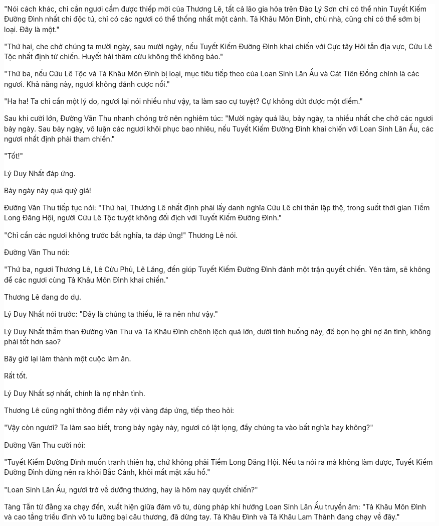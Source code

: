 "Nói cách khác, chỉ cần ngươi cầm được thiếp mời của Thương Lê, tất cả lão gia hỏa trên Đào Lý Sơn chỉ có thể nhìn Tuyết Kiếm Đường Đình nhất chi độc tú, chỉ có các ngươi có thể thống nhất một cảnh. Tả Khâu Môn Đình, chủ nhà, cũng chỉ có thể sớm bị loại. Đây là một."

"Thứ hai, che chở chúng ta mười ngày, sau mười ngày, nếu Tuyết Kiếm Đường Đình khai chiến với Cực tây Hôi tẫn địa vực, Cửu Lê Tộc nhất định tử chiến. Huyết hải thâm cừu không thể không báo."

"Thứ ba, nếu Cửu Lê Tộc và Tả Khâu Môn Đình bị loại, mục tiêu tiếp theo của Loan Sinh Lân Ấu và Cát Tiên Đồng chính là các ngươi. Khả năng này, ngươi không đánh cược nổi."

"Ha ha! Ta chỉ cần một lý do, ngươi lại nói nhiều như vậy, ta làm sao cự tuyệt? Cự không dứt được một điểm."

Sau khi cười lớn, Đường Vãn Thu nhanh chóng trở nên nghiêm túc: "Mười ngày quá lâu, bảy ngày, ta nhiều nhất che chở các ngươi bảy ngày. Sau bảy ngày, vô luận các ngươi khôi phục bao nhiêu, nếu Tuyết Kiếm Đường Đình khai chiến với Loan Sinh Lân Ấu, các ngươi nhất định phải tham chiến."

"Tốt!"

Lý Duy Nhất đáp ứng.

Bảy ngày này quá quý giá!

Đường Vãn Thu tiếp tục nói: "Thứ hai, Thương Lê nhất định phải lấy danh nghĩa Cửu Lê chi thần lập thệ, trong suốt thời gian Tiềm Long Đăng Hội, người Cửu Lê Tộc tuyệt không đối địch với Tuyết Kiếm Đường Đình."

"Chỉ cần các ngươi không trước bất nghĩa, ta đáp ứng!" Thương Lê nói.

Đường Vãn Thu nói:

"Thứ ba, ngươi Thương Lê, Lê Cửu Phủ, Lê Lăng, đến giúp Tuyết Kiếm Đường Đình đánh một trận quyết chiến. Yên tâm, sẽ không để các ngươi cùng Tả Khâu Môn Đình khai chiến."

Thương Lê đang do dự.

Lý Duy Nhất nói trước: "Đây là chúng ta thiếu, lẽ ra nên như vậy."

Lý Duy Nhất thầm than Đường Vãn Thu và Tả Khâu Đình chênh lệch quá lớn, dưới tình huống này, để bọn họ ghi nợ ân tình, không phải tốt hơn sao?

Bây giờ lại làm thành một cuộc làm ăn.

Rất tốt.

Lý Duy Nhất sợ nhất, chính là nợ nhân tình.

Thương Lê cũng nghĩ thông điểm này vội vàng đáp ứng, tiếp theo hỏi:

"Vậy còn ngươi? Ta làm sao biết, trong bảy ngày này, ngươi có lật lọng, đẩy chúng ta vào bất nghĩa hay không?"

Đường Vãn Thu cười nói:

"Tuyết Kiếm Đường Đình muốn tranh thiên hạ, chứ không phải Tiềm Long Đăng Hội. Nếu ta nói ra mà không làm được, Tuyết Kiếm Đường Đình đừng nên ra khỏi Bắc Cảnh, khỏi mất mặt xấu hổ."

"Loan Sinh Lân Ấu, ngươi trở về dưỡng thương, hay là hôm nay quyết chiến?"

Tàng Tẫn từ đằng xa chạy đến, xuất hiện giữa đám võ tu, dùng pháp khí hướng Loan Sinh Lân Ấu truyền âm: "Tả Khâu Môn Đình và cao tầng triều đình võ tu lưỡng bại câu thương, đã dừng tay. Tả Khâu Đình và Tả Khâu Lam Thành đang chạy về đây."
